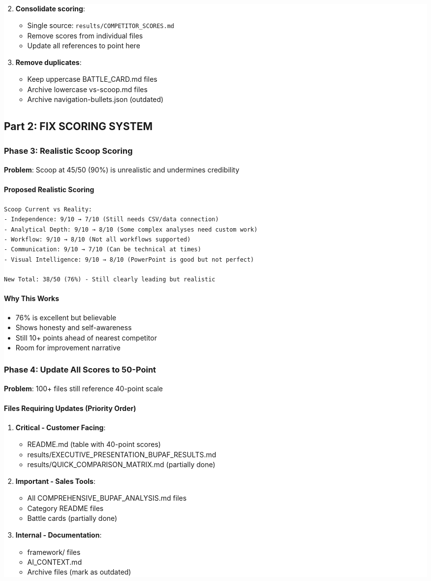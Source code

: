 2. **Consolidate scoring**:
   - Single source: `results/COMPETITOR_SCORES.md`
   - Remove scores from individual files
   - Update all references to point here

3. **Remove duplicates**:
   - Keep uppercase BATTLE_CARD.md files
   - Archive lowercase vs-scoop.md files
   - Archive navigation-bullets.json (outdated)

## Part 2: FIX SCORING SYSTEM

### Phase 3: Realistic Scoop Scoring
**Problem**: Scoop at 45/50 (90%) is unrealistic and undermines credibility

#### Proposed Realistic Scoring
```
Scoop Current vs Reality:
- Independence: 9/10 → 7/10 (Still needs CSV/data connection)
- Analytical Depth: 9/10 → 8/10 (Some complex analyses need custom work)
- Workflow: 9/10 → 8/10 (Not all workflows supported)
- Communication: 9/10 → 7/10 (Can be technical at times)
- Visual Intelligence: 9/10 → 8/10 (PowerPoint is good but not perfect)

New Total: 38/50 (76%) - Still clearly leading but realistic
```

#### Why This Works
- 76% is excellent but believable
- Shows honesty and self-awareness
- Still 10+ points ahead of nearest competitor
- Room for improvement narrative

### Phase 4: Update All Scores to 50-Point
**Problem**: 100+ files still reference 40-point scale

#### Files Requiring Updates (Priority Order)
1. **Critical - Customer Facing**:
   - README.md (table with 40-point scores)
   - results/EXECUTIVE_PRESENTATION_BUPAF_RESULTS.md
   - results/QUICK_COMPARISON_MATRIX.md (partially done)

2. **Important - Sales Tools**:
   - All COMPREHENSIVE_BUPAF_ANALYSIS.md files
   - Category README files
   - Battle cards (partially done)

3. **Internal - Documentation**:
   - framework/ files
   - AI_CONTEXT.md
   - Archive files (mark as outdated)
